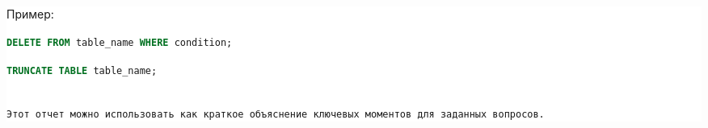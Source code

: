    Пример:
   ```sql
   DELETE FROM table_name WHERE condition;
   ```

   ```sql
   TRUNCATE TABLE table_name;
   ```
```

Этот отчет можно использовать как краткое объяснение ключевых моментов для заданных вопросов.
